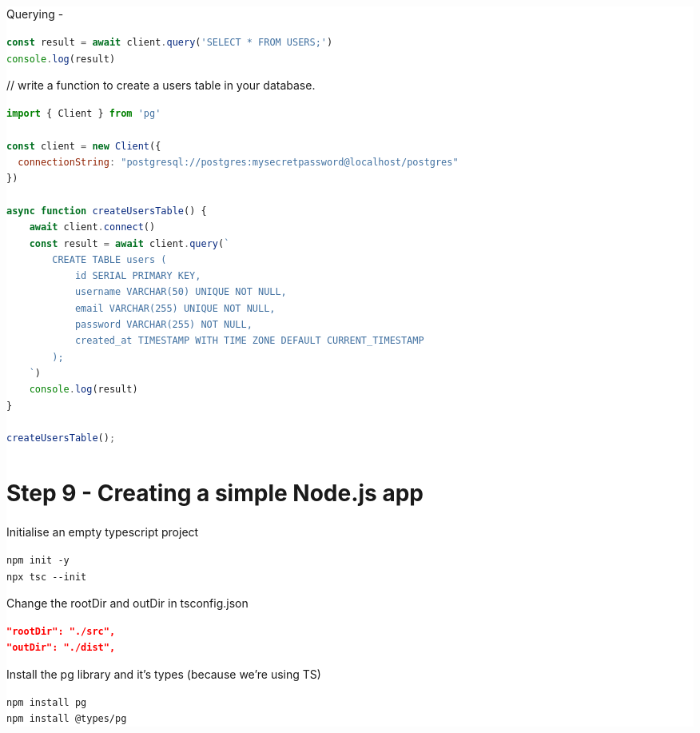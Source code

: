  
Querying -

```javascript
const result = await client.query('SELECT * FROM USERS;')
console.log(result)
```

 
// write a function to create a users table in your database.

```javascript
import { Client } from 'pg'
 
const client = new Client({
  connectionString: "postgresql://postgres:mysecretpassword@localhost/postgres"
})

async function createUsersTable() {
    await client.connect()
    const result = await client.query(`
        CREATE TABLE users (
            id SERIAL PRIMARY KEY,
            username VARCHAR(50) UNIQUE NOT NULL,
            email VARCHAR(255) UNIQUE NOT NULL,
            password VARCHAR(255) NOT NULL,
            created_at TIMESTAMP WITH TIME ZONE DEFAULT CURRENT_TIMESTAMP
        );
    `)
    console.log(result)
}

createUsersTable();
```

 

# Step 9 - Creating a simple Node.js app

Initialise an empty typescript project

```markdown
npm init -y
npx tsc --init
```

Change the rootDir and outDir in tsconfig.json

```json
"rootDir": "./src",
"outDir": "./dist",
```

Install the pg library and it’s types (because we’re using TS)

```markdown
npm install pg
npm install @types/pg
```
